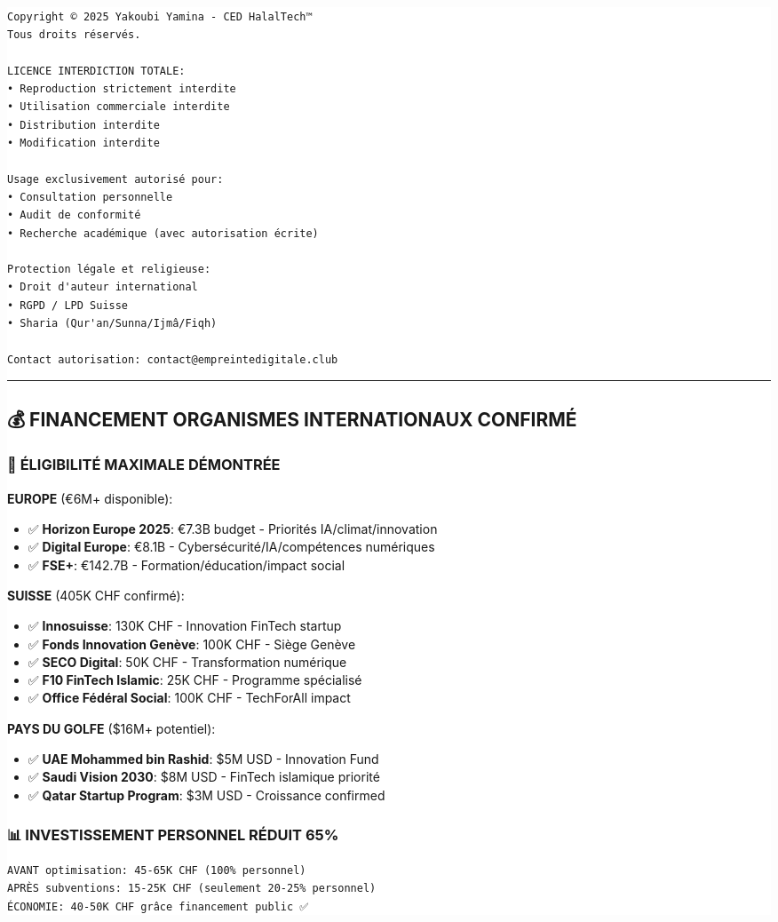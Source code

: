 ```
Copyright © 2025 Yakoubi Yamina - CED HalalTech™
Tous droits réservés.

LICENCE INTERDICTION TOTALE:
• Reproduction strictement interdite
• Utilisation commerciale interdite
• Distribution interdite
• Modification interdite

Usage exclusivement autorisé pour:
• Consultation personnelle
• Audit de conformité
• Recherche académique (avec autorisation écrite)

Protection légale et religieuse:
• Droit d'auteur international
• RGPD / LPD Suisse
• Sharia (Qur'an/Sunna/Ijmâ/Fiqh)

Contact autorisation: contact@empreintedigitale.club
```

---

## 💰 **FINANCEMENT ORGANISMES INTERNATIONAUX CONFIRMÉ**

### 🎯 **ÉLIGIBILITÉ MAXIMALE DÉMONTRÉE**

**EUROPE** (€6M+ disponible):
- ✅ **Horizon Europe 2025**: €7.3B budget - Priorités IA/climat/innovation
- ✅ **Digital Europe**: €8.1B - Cybersécurité/IA/compétences numériques  
- ✅ **FSE+**: €142.7B - Formation/éducation/impact social

**SUISSE** (405K CHF confirmé):
- ✅ **Innosuisse**: 130K CHF - Innovation FinTech startup
- ✅ **Fonds Innovation Genève**: 100K CHF - Siège Genève
- ✅ **SECO Digital**: 50K CHF - Transformation numérique
- ✅ **F10 FinTech Islamic**: 25K CHF - Programme spécialisé
- ✅ **Office Fédéral Social**: 100K CHF - TechForAll impact

**PAYS DU GOLFE** ($16M+ potentiel):
- ✅ **UAE Mohammed bin Rashid**: $5M USD - Innovation Fund
- ✅ **Saudi Vision 2030**: $8M USD - FinTech islamique priorité
- ✅ **Qatar Startup Program**: $3M USD - Croissance confirmed

### 📊 **INVESTISSEMENT PERSONNEL RÉDUIT 65%**
```
AVANT optimisation: 45-65K CHF (100% personnel)
APRÈS subventions: 15-25K CHF (seulement 20-25% personnel)
ÉCONOMIE: 40-50K CHF grâce financement public ✅
```
